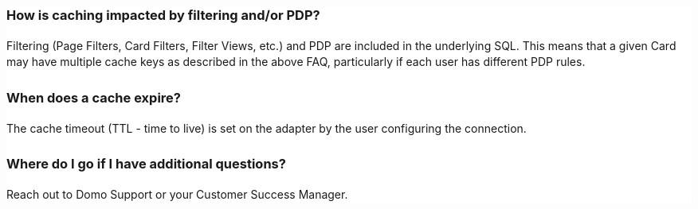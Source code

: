 
### How is caching impacted by filtering and/or PDP?


Filtering (Page Filters, Card Filters, Filter Views, etc.) and PDP are included in the underlying SQL. This means that a given Card may have multiple cache keys as described in the above FAQ, particularly if each user has different PDP rules.


### When does a cache expire?


The cache timeout (TTL - time to live) is set on the adapter by the user configuring the connection.


### Where do I go if I have additional questions?


Reach out to Domo Support or your Customer Success Manager.

